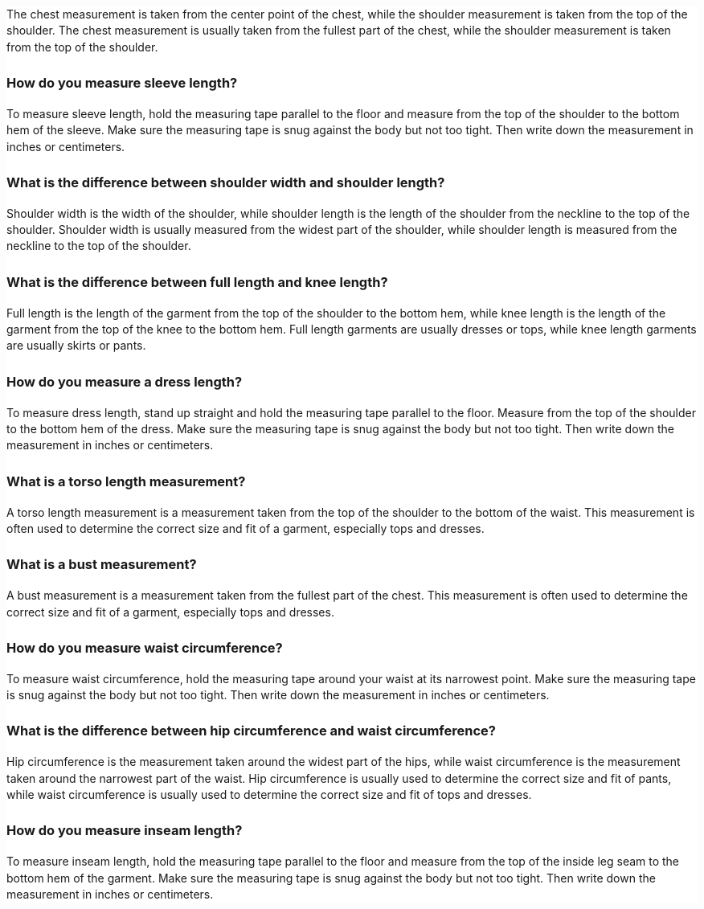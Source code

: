 <p>The chest measurement is taken from the center point of the chest, while the shoulder measurement is taken from the top of the shoulder. The chest measurement is usually taken from the fullest part of the chest, while the shoulder measurement is taken from the top of the shoulder.</p>

<h3>How do you measure sleeve length?</h3>

<p>To measure sleeve length, hold the measuring tape parallel to the floor and measure from the top of the shoulder to the bottom hem of the sleeve. Make sure the measuring tape is snug against the body but not too tight. Then write down the measurement in inches or centimeters.</p>

<h3>What is the difference between shoulder width and shoulder length?</h3>

<p>Shoulder width is the width of the shoulder, while shoulder length is the length of the shoulder from the neckline to the top of the shoulder. Shoulder width is usually measured from the widest part of the shoulder, while shoulder length is measured from the neckline to the top of the shoulder.</p>

<h3>What is the difference between full length and knee length?</h3>

<p>Full length is the length of the garment from the top of the shoulder to the bottom hem, while knee length is the length of the garment from the top of the knee to the bottom hem. Full length garments are usually dresses or tops, while knee length garments are usually skirts or pants.</p>

<h3>How do you measure a dress length?</h3>

<p>To measure dress length, stand up straight and hold the measuring tape parallel to the floor. Measure from the top of the shoulder to the bottom hem of the dress. Make sure the measuring tape is snug against the body but not too tight. Then write down the measurement in inches or centimeters.</p>

<h3>What is a torso length measurement?</h3>

<p>A torso length measurement is a measurement taken from the top of the shoulder to the bottom of the waist. This measurement is often used to determine the correct size and fit of a garment, especially tops and dresses.</p>

<h3>What is a bust measurement?</h3>

<p>A bust measurement is a measurement taken from the fullest part of the chest. This measurement is often used to determine the correct size and fit of a garment, especially tops and dresses.</p>

<h3>How do you measure waist circumference?</h3>

<p>To measure waist circumference, hold the measuring tape around your waist at its narrowest point. Make sure the measuring tape is snug against the body but not too tight. Then write down the measurement in inches or centimeters.</p>

<h3>What is the difference between hip circumference and waist circumference?</h3>

<p>Hip circumference is the measurement taken around the widest part of the hips, while waist circumference is the measurement taken around the narrowest part of the waist. Hip circumference is usually used to determine the correct size and fit of pants, while waist circumference is usually used to determine the correct size and fit of tops and dresses.</p>

<h3>How do you measure inseam length?</h3>

<p>To measure inseam length, hold the measuring tape parallel to the floor and measure from the top of the inside leg seam to the bottom hem of the garment. Make sure the measuring tape is snug against the body but not too tight. Then write down the measurement in inches or centimeters.</p>
